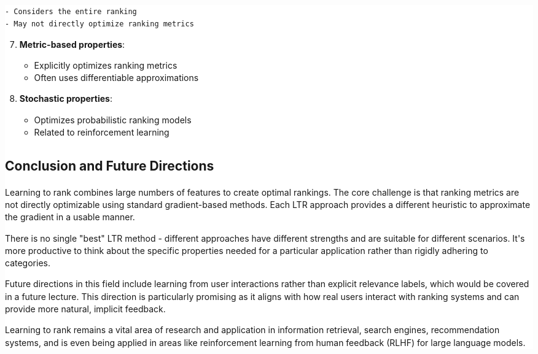     - Considers the entire ranking
    - May not directly optimize ranking metrics
7. **Metric-based properties**:
    
    - Explicitly optimizes ranking metrics
    - Often uses differentiable approximations
8. **Stochastic properties**:
    
    - Optimizes probabilistic ranking models
    - Related to reinforcement learning

## Conclusion and Future Directions

Learning to rank combines large numbers of features to create optimal rankings. The core challenge is that ranking metrics are not directly optimizable using standard gradient-based methods. Each LTR approach provides a different heuristic to approximate the gradient in a usable manner.

There is no single "best" LTR method - different approaches have different strengths and are suitable for different scenarios. It's more productive to think about the specific properties needed for a particular application rather than rigidly adhering to categories.

Future directions in this field include learning from user interactions rather than explicit relevance labels, which would be covered in a future lecture. This direction is particularly promising as it aligns with how real users interact with ranking systems and can provide more natural, implicit feedback.

Learning to rank remains a vital area of research and application in information retrieval, search engines, recommendation systems, and is even being applied in areas like reinforcement learning from human feedback (RLHF) for large language models.